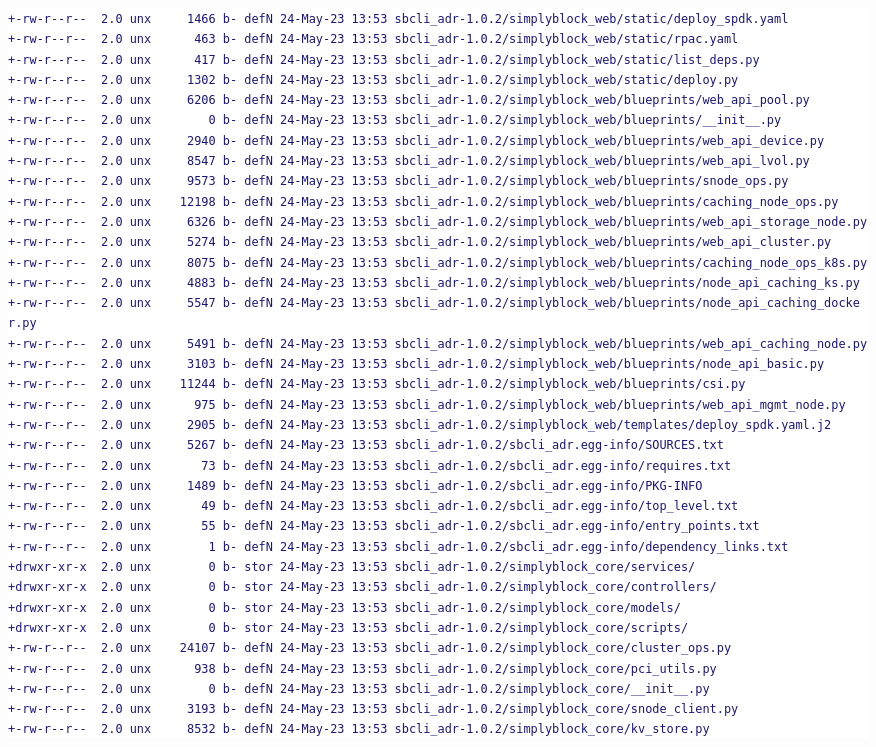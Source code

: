 ```diff
+-rw-r--r--  2.0 unx     1466 b- defN 24-May-23 13:53 sbcli_adr-1.0.2/simplyblock_web/static/deploy_spdk.yaml
+-rw-r--r--  2.0 unx      463 b- defN 24-May-23 13:53 sbcli_adr-1.0.2/simplyblock_web/static/rpac.yaml
+-rw-r--r--  2.0 unx      417 b- defN 24-May-23 13:53 sbcli_adr-1.0.2/simplyblock_web/static/list_deps.py
+-rw-r--r--  2.0 unx     1302 b- defN 24-May-23 13:53 sbcli_adr-1.0.2/simplyblock_web/static/deploy.py
+-rw-r--r--  2.0 unx     6206 b- defN 24-May-23 13:53 sbcli_adr-1.0.2/simplyblock_web/blueprints/web_api_pool.py
+-rw-r--r--  2.0 unx        0 b- defN 24-May-23 13:53 sbcli_adr-1.0.2/simplyblock_web/blueprints/__init__.py
+-rw-r--r--  2.0 unx     2940 b- defN 24-May-23 13:53 sbcli_adr-1.0.2/simplyblock_web/blueprints/web_api_device.py
+-rw-r--r--  2.0 unx     8547 b- defN 24-May-23 13:53 sbcli_adr-1.0.2/simplyblock_web/blueprints/web_api_lvol.py
+-rw-r--r--  2.0 unx     9573 b- defN 24-May-23 13:53 sbcli_adr-1.0.2/simplyblock_web/blueprints/snode_ops.py
+-rw-r--r--  2.0 unx    12198 b- defN 24-May-23 13:53 sbcli_adr-1.0.2/simplyblock_web/blueprints/caching_node_ops.py
+-rw-r--r--  2.0 unx     6326 b- defN 24-May-23 13:53 sbcli_adr-1.0.2/simplyblock_web/blueprints/web_api_storage_node.py
+-rw-r--r--  2.0 unx     5274 b- defN 24-May-23 13:53 sbcli_adr-1.0.2/simplyblock_web/blueprints/web_api_cluster.py
+-rw-r--r--  2.0 unx     8075 b- defN 24-May-23 13:53 sbcli_adr-1.0.2/simplyblock_web/blueprints/caching_node_ops_k8s.py
+-rw-r--r--  2.0 unx     4883 b- defN 24-May-23 13:53 sbcli_adr-1.0.2/simplyblock_web/blueprints/node_api_caching_ks.py
+-rw-r--r--  2.0 unx     5547 b- defN 24-May-23 13:53 sbcli_adr-1.0.2/simplyblock_web/blueprints/node_api_caching_docker.py
+-rw-r--r--  2.0 unx     5491 b- defN 24-May-23 13:53 sbcli_adr-1.0.2/simplyblock_web/blueprints/web_api_caching_node.py
+-rw-r--r--  2.0 unx     3103 b- defN 24-May-23 13:53 sbcli_adr-1.0.2/simplyblock_web/blueprints/node_api_basic.py
+-rw-r--r--  2.0 unx    11244 b- defN 24-May-23 13:53 sbcli_adr-1.0.2/simplyblock_web/blueprints/csi.py
+-rw-r--r--  2.0 unx      975 b- defN 24-May-23 13:53 sbcli_adr-1.0.2/simplyblock_web/blueprints/web_api_mgmt_node.py
+-rw-r--r--  2.0 unx     2905 b- defN 24-May-23 13:53 sbcli_adr-1.0.2/simplyblock_web/templates/deploy_spdk.yaml.j2
+-rw-r--r--  2.0 unx     5267 b- defN 24-May-23 13:53 sbcli_adr-1.0.2/sbcli_adr.egg-info/SOURCES.txt
+-rw-r--r--  2.0 unx       73 b- defN 24-May-23 13:53 sbcli_adr-1.0.2/sbcli_adr.egg-info/requires.txt
+-rw-r--r--  2.0 unx     1489 b- defN 24-May-23 13:53 sbcli_adr-1.0.2/sbcli_adr.egg-info/PKG-INFO
+-rw-r--r--  2.0 unx       49 b- defN 24-May-23 13:53 sbcli_adr-1.0.2/sbcli_adr.egg-info/top_level.txt
+-rw-r--r--  2.0 unx       55 b- defN 24-May-23 13:53 sbcli_adr-1.0.2/sbcli_adr.egg-info/entry_points.txt
+-rw-r--r--  2.0 unx        1 b- defN 24-May-23 13:53 sbcli_adr-1.0.2/sbcli_adr.egg-info/dependency_links.txt
+drwxr-xr-x  2.0 unx        0 b- stor 24-May-23 13:53 sbcli_adr-1.0.2/simplyblock_core/services/
+drwxr-xr-x  2.0 unx        0 b- stor 24-May-23 13:53 sbcli_adr-1.0.2/simplyblock_core/controllers/
+drwxr-xr-x  2.0 unx        0 b- stor 24-May-23 13:53 sbcli_adr-1.0.2/simplyblock_core/models/
+drwxr-xr-x  2.0 unx        0 b- stor 24-May-23 13:53 sbcli_adr-1.0.2/simplyblock_core/scripts/
+-rw-r--r--  2.0 unx    24107 b- defN 24-May-23 13:53 sbcli_adr-1.0.2/simplyblock_core/cluster_ops.py
+-rw-r--r--  2.0 unx      938 b- defN 24-May-23 13:53 sbcli_adr-1.0.2/simplyblock_core/pci_utils.py
+-rw-r--r--  2.0 unx        0 b- defN 24-May-23 13:53 sbcli_adr-1.0.2/simplyblock_core/__init__.py
+-rw-r--r--  2.0 unx     3193 b- defN 24-May-23 13:53 sbcli_adr-1.0.2/simplyblock_core/snode_client.py
+-rw-r--r--  2.0 unx     8532 b- defN 24-May-23 13:53 sbcli_adr-1.0.2/simplyblock_core/kv_store.py
```